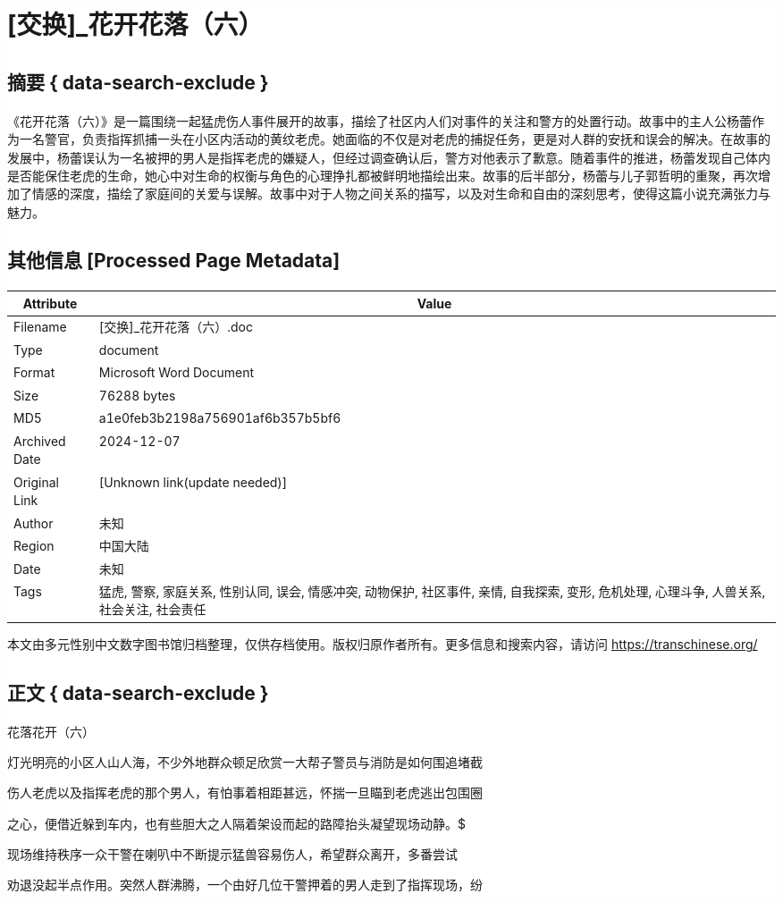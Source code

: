 # [交换]_花开花落（六）



## 摘要  { data-search-exclude }


《花开花落（六）》是一篇围绕一起猛虎伤人事件展开的故事，描绘了社区内人们对事件的关注和警方的处置行动。故事中的主人公杨蕾作为一名警官，负责指挥抓捕一头在小区内活动的黄纹老虎。她面临的不仅是对老虎的捕捉任务，更是对人群的安抚和误会的解决。在故事的发展中，杨蕾误认为一名被押的男人是指挥老虎的嫌疑人，但经过调查确认后，警方对他表示了歉意。随着事件的推进，杨蕾发现自己体内是否能保住老虎的生命，她心中对生命的权衡与角色的心理挣扎都被鲜明地描绘出来。故事的后半部分，杨蕾与儿子郭哲明的重聚，再次增加了情感的深度，描绘了家庭间的关爱与误解。故事中对于人物之间关系的描写，以及对生命和自由的深刻思考，使得这篇小说充满张力与魅力。



## 其他信息 [Processed Page Metadata]

| Attribute       | Value                                  |
|-----------------|----------------------------------------|
| Filename        | [交换]_花开花落（六）.doc                             |
| Type            | document                                 |
| Format          | Microsoft Word Document                               |
| Size            | 76288 bytes                           |
| MD5             | a1e0feb3b2198a756901af6b357b5bf6                                  |
| Archived Date   | 2024-12-07                             |
| Original Link   | [Unknown link(update needed)]                         |
| Author          | 未知                               |
| Region          | 中国大陆                               |
| Date            | 未知                                 |
| Tags            | 猛虎, 警察, 家庭关系, 性别认同, 误会, 情感冲突, 动物保护, 社区事件, 亲情, 自我探索, 变形, 危机处理, 心理斗争, 人兽关系, 社会关注, 社会责任                                 |

本文由多元性别中文数字图书馆归档整理，仅供存档使用。版权归原作者所有。更多信息和搜索内容，请访问 <https://transchinese.org/>


## 正文 { data-search-exclude }


花落花开（六）

灯光明亮的小区人山人海，不少外地群众顿足欣赏一大帮子警员与消防是如何围追堵截

伤人老虎以及指挥老虎的那个男人，有怕事着相距甚远，怀揣一旦瞄到老虎逃出包围圈

之心，便借近躲到车内，也有些胆大之人隔着架设而起的路障抬头凝望现场动静。$

现场维持秩序一众干警在喇叭中不断提示猛兽容易伤人，希望群众离开，多番尝试

劝退没起半点作用。突然人群沸腾，一个由好几位干警押着的男人走到了指挥现场，纷
